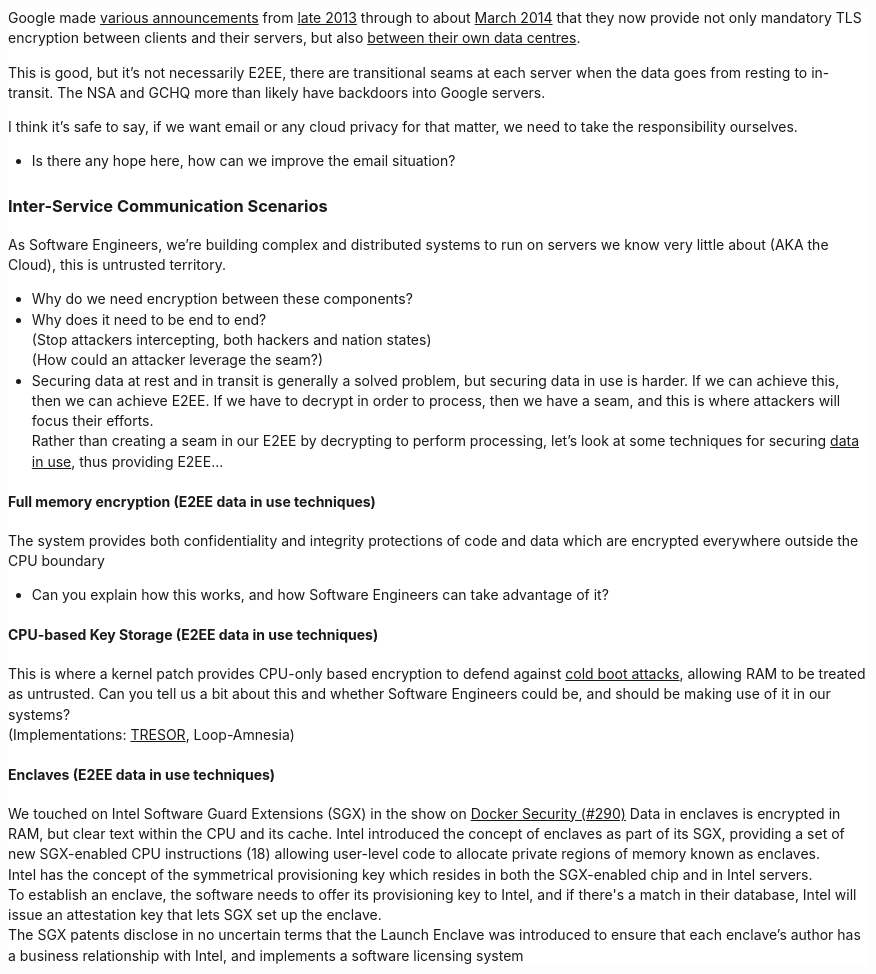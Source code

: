 Google made [various announcements](https://www.theverge.com/2013/10/30/5046958/nsa-secretly-taps-into-google-yahoo-networks-to-collect-information) from [late 2013](https://arstechnica.com/information-technology/2013/11/googlers-say-f-you-to-nsa-company-encrypts-internal-network/) through to about [March 2014](https://www.theverge.com/2014/3/20/5530072/google-encrypts-gmail-between-data-centers-to-keep-out-nsa) that they now provide not only mandatory TLS encryption between clients and their servers, but also [between their own data centres](https://cloud.google.com/security/security-design/).

This is good, but it’s not necessarily E2EE, there are transitional seams at each server when the data goes from resting to in-transit. The NSA and GCHQ more than likely have backdoors into Google servers.

I think it’s safe to say, if we want email or any cloud privacy for that matter, we need to take the responsibility ourselves.

* Is there any hope here, how can we improve the email situation?

### Inter-Service Communication Scenarios

As Software Engineers, we’re building complex and distributed systems to run on servers we know very little about (AKA the Cloud), this is untrusted territory.

* Why do we need encryption between these components?  
* Why does it need to be end to end?  
(Stop attackers intercepting, both hackers and nation states)  
(How could an attacker leverage the seam?)
* Securing data at rest and in transit is generally a solved problem, but securing data in use is harder. If we can achieve this, then we can achieve E2EE. If we have to decrypt in order to process, then we have a seam, and this is where attackers will focus their efforts.  
Rather than creating a seam in our E2EE by decrypting to perform processing, let’s look at some techniques for securing [data in use](https://en.wikipedia.org/wiki/Data_in_use), thus providing E2EE...

#### Full memory encryption (E2EE data in use techniques)

The system provides both confidentiality and integrity protections of code and data which are encrypted everywhere outside the CPU boundary

* Can you explain how this works, and how Software Engineers can take advantage of it?

#### CPU-based Key Storage (E2EE data in use techniques)

This is where a kernel patch provides CPU-only based encryption to defend against [cold boot attacks](https://en.wikipedia.org/wiki/Cold_boot_attack), allowing RAM to be treated as untrusted. Can you tell us a bit about this and whether Software Engineers could be, and should be making use of it in our systems?  
(Implementations: [TRESOR](https://en.wikipedia.org/wiki/TRESOR), Loop-Amnesia)

#### Enclaves (E2EE data in use techniques)

We touched on Intel Software Guard Extensions (SGX) in the show on [Docker Security (#290)](/publication/ser-podcast-docker-security/)
Data in enclaves is encrypted in RAM, but clear text within the CPU and its cache.
Intel introduced the concept of enclaves as part of its SGX, providing a set of new SGX-enabled CPU instructions (18) allowing user-level code to allocate private regions of memory known as enclaves.  
Intel has the concept of the symmetrical provisioning key which resides in both the SGX-enabled chip and in Intel servers.  
To establish an enclave, the software needs to offer its provisioning key to Intel, and if there's a match in their database, Intel will issue an attestation key that lets SGX set up the enclave.  
The SGX patents disclose in no uncertain terms that the Launch Enclave was introduced to ensure that each enclave’s author has a business relationship with Intel, and implements a software licensing system
